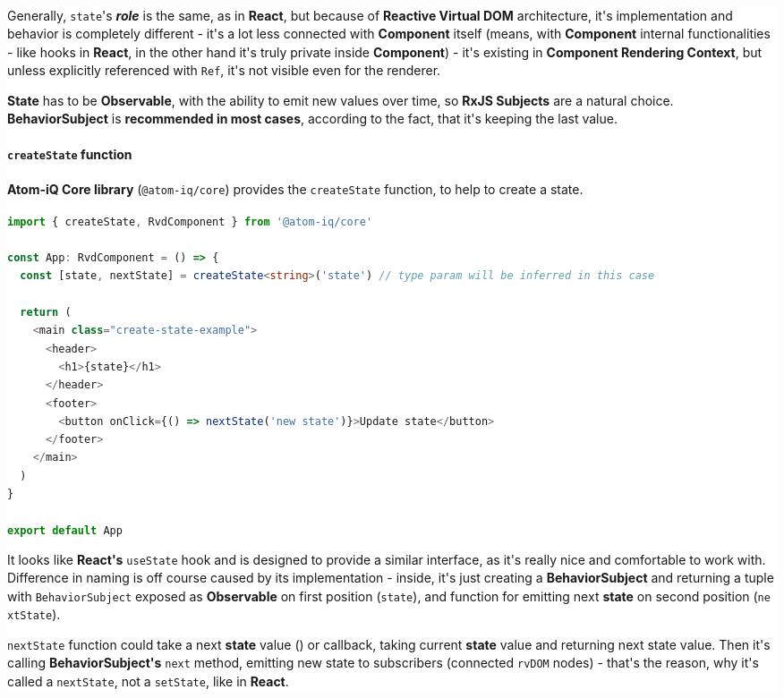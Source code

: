 Generally, `state`'s _**role**_ is the same, as in **React**, but because of **Reactive Virtual DOM** architecture,
it's implementation and behavior is completely different - it's a lot less connected with **Component** itself (means,
with **Component** internal functionalities - like hooks in **React**, in the other hand it's truly private
inside **Component**) - it's existing in **Component Rendering Context**,  but unless explicitly referenced with `Ref`,
it's not visible even for the renderer.

**State** has to be **Observable**, with the ability to emit new values over time, so **RxJS Subjects** are a natural
choice. **BehaviorSubject** is **recommended in most cases**, according to the fact, that it's keeping the last value.

#### `createState` function
**Atom-iQ Core library** (`@atom-iq/core`) provides the `createState` function, to help to create a state.
```typescript jsx
import { createState, RvdComponent } from '@atom-iq/core'

const App: RvdComponent = () => {
  const [state, nextState] = createState<string>('state') // type param will be inferred in this case
  
  return (
    <main class="create-state-example">
      <header>
        <h1>{state}</h1>
      </header>
      <footer>
        <button onClick={() => nextState('new state')}>Update state</button>
      </footer>
    </main>
  )
}

export default App
```
It looks like **React's** `useState` hook and is designed to provide a similar interface, as it's really nice and
comfortable to work with. Difference in naming is off course caused by its implementation - inside, it's just creating a
**BehaviorSubject** and returning a tuple with `BehaviorSubject` exposed as **Observable** on first position (`state`),
and function for emitting next **state** on second position (`nextState`).

`nextState` function could take a next **state** value () or callback, taking current **state** value and returning next
state value. Then it's calling **BehaviorSubject's** `next` method, emitting new state to subscribers (connected
`rvDOM` nodes) - that's the reason, why it's called a `nextState`, not a `setState`, like in **React**.
